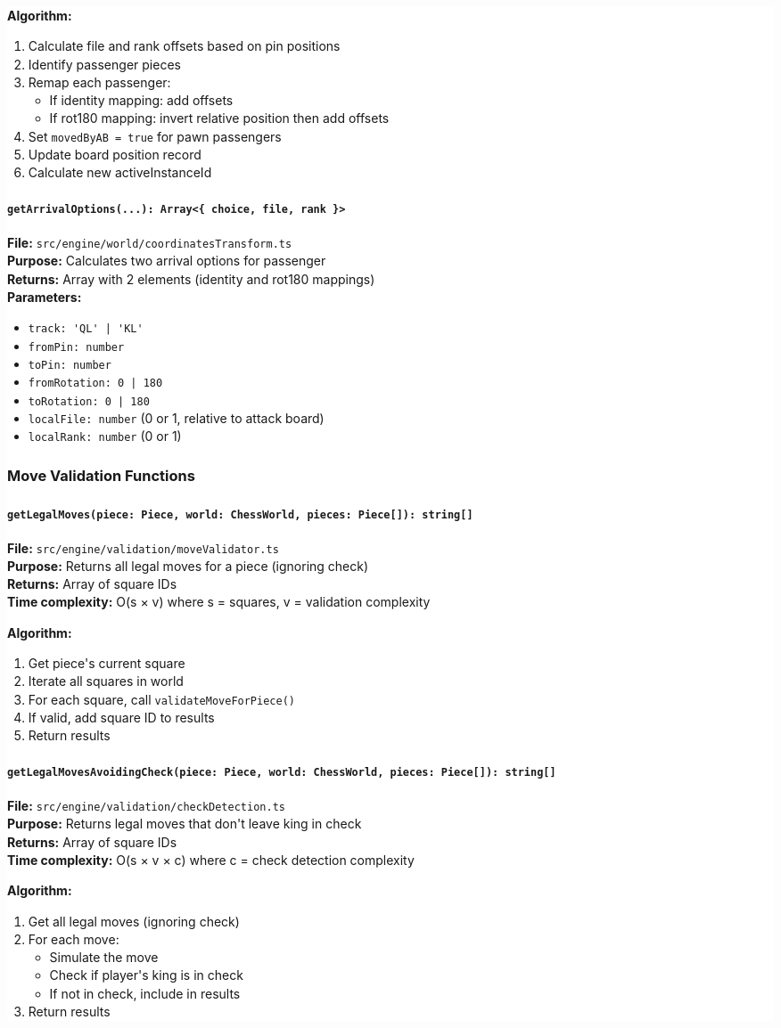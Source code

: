 **Algorithm:**
1. Calculate file and rank offsets based on pin positions
2. Identify passenger pieces
3. Remap each passenger:
   - If identity mapping: add offsets
   - If rot180 mapping: invert relative position then add offsets
4. Set `movedByAB = true` for pawn passengers
5. Update board position record
6. Calculate new activeInstanceId

#### `getArrivalOptions(...): Array<{ choice, file, rank }>`
**File:** `src/engine/world/coordinatesTransform.ts`  
**Purpose:** Calculates two arrival options for passenger  
**Returns:** Array with 2 elements (identity and rot180 mappings)  
**Parameters:**
- `track: 'QL' | 'KL'`
- `fromPin: number`
- `toPin: number`
- `fromRotation: 0 | 180`
- `toRotation: 0 | 180`
- `localFile: number` (0 or 1, relative to attack board)
- `localRank: number` (0 or 1)

### Move Validation Functions

#### `getLegalMoves(piece: Piece, world: ChessWorld, pieces: Piece[]): string[]`
**File:** `src/engine/validation/moveValidator.ts`  
**Purpose:** Returns all legal moves for a piece (ignoring check)  
**Returns:** Array of square IDs  
**Time complexity:** O(s × v) where s = squares, v = validation complexity

**Algorithm:**
1. Get piece's current square
2. Iterate all squares in world
3. For each square, call `validateMoveForPiece()`
4. If valid, add square ID to results
5. Return results

#### `getLegalMovesAvoidingCheck(piece: Piece, world: ChessWorld, pieces: Piece[]): string[]`
**File:** `src/engine/validation/checkDetection.ts`  
**Purpose:** Returns legal moves that don't leave king in check  
**Returns:** Array of square IDs  
**Time complexity:** O(s × v × c) where c = check detection complexity

**Algorithm:**
1. Get all legal moves (ignoring check)
2. For each move:
   - Simulate the move
   - Check if player's king is in check
   - If not in check, include in results
3. Return results
